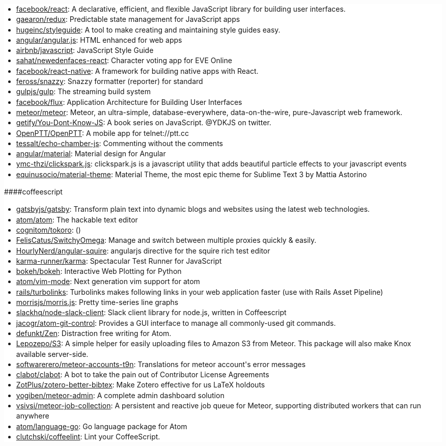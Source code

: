 * [facebook/react](https://github.com/facebook/react): A declarative, efficient, and flexible JavaScript library for building user interfaces.
* [gaearon/redux](https://github.com/gaearon/redux): Predictable state management for JavaScript apps
* [hugeinc/styleguide](https://github.com/hugeinc/styleguide): A tool to make creating and maintaining style guides easy.
* [angular/angular.js](https://github.com/angular/angular.js): HTML enhanced for web apps
* [airbnb/javascript](https://github.com/airbnb/javascript): JavaScript Style Guide
* [sahat/newedenfaces-react](https://github.com/sahat/newedenfaces-react): Character voting app for EVE Online
* [facebook/react-native](https://github.com/facebook/react-native): A framework for building native apps with React.
* [feross/snazzy](https://github.com/feross/snazzy): Snazzy formatter (reporter) for standard
* [gulpjs/gulp](https://github.com/gulpjs/gulp): The streaming build system
* [facebook/flux](https://github.com/facebook/flux): Application Architecture for Building User Interfaces
* [meteor/meteor](https://github.com/meteor/meteor): Meteor, an ultra-simple, database-everywhere, data-on-the-wire, pure-Javascript web framework.
* [getify/You-Dont-Know-JS](https://github.com/getify/You-Dont-Know-JS): A book series on JavaScript. @YDKJS on twitter.
* [OpenPTT/OpenPTT](https://github.com/OpenPTT/OpenPTT): A mobile app for telnet://ptt.cc
* [tessalt/echo-chamber-js](https://github.com/tessalt/echo-chamber-js): Commenting without the comments
* [angular/material](https://github.com/angular/material): Material design for Angular
* [ymc-thzi/clickspark.js](https://github.com/ymc-thzi/clickspark.js): clickspark.js is a javascript utility that adds beautiful particle effects to your javascript events
* [equinusocio/material-theme](https://github.com/equinusocio/material-theme): Material Theme, the most epic theme for Sublime Text 3 by Mattia Astorino

####coffeescript
* [gatsbyjs/gatsby](https://github.com/gatsbyjs/gatsby): Transform plain text into dynamic blogs and websites using the latest web technologies.
* [atom/atom](https://github.com/atom/atom): The hackable text editor
* [cognitom/tokoro](https://github.com/cognitom/tokoro):  ()
* [FelisCatus/SwitchyOmega](https://github.com/FelisCatus/SwitchyOmega): Manage and switch between multiple proxies quickly & easily.
* [HourlyNerd/angular-squire](https://github.com/HourlyNerd/angular-squire): angularjs directive for the squire rich test editor
* [karma-runner/karma](https://github.com/karma-runner/karma): Spectacular Test Runner for JavaScript
* [bokeh/bokeh](https://github.com/bokeh/bokeh): Interactive Web Plotting for Python
* [atom/vim-mode](https://github.com/atom/vim-mode): Next generation vim support for atom
* [rails/turbolinks](https://github.com/rails/turbolinks): Turbolinks makes following links in your web application faster (use with Rails Asset Pipeline)
* [morrisjs/morris.js](https://github.com/morrisjs/morris.js): Pretty time-series line graphs
* [slackhq/node-slack-client](https://github.com/slackhq/node-slack-client): Slack client library for node.js, written in Coffeescript
* [jacogr/atom-git-control](https://github.com/jacogr/atom-git-control): Provides a GUI interface to manage all commonly-used git commands.
* [defunkt/Zen](https://github.com/defunkt/Zen): Distraction free writing for Atom.
* [Lepozepo/S3](https://github.com/Lepozepo/S3): A simple helper for easily uploading files to Amazon S3 from Meteor. This package will also make Knox available server-side.
* [softwarerero/meteor-accounts-t9n](https://github.com/softwarerero/meteor-accounts-t9n): Translations for meteor account's error messages
* [clabot/clabot](https://github.com/clabot/clabot): A bot to take the pain out of Contributor License Agreements
* [ZotPlus/zotero-better-bibtex](https://github.com/ZotPlus/zotero-better-bibtex): Make Zotero effective for us LaTeX holdouts
* [yogiben/meteor-admin](https://github.com/yogiben/meteor-admin): A complete admin dashboard solution
* [vsivsi/meteor-job-collection](https://github.com/vsivsi/meteor-job-collection): A persistent and reactive job queue for Meteor, supporting distributed workers that can run anywhere
* [atom/language-go](https://github.com/atom/language-go): Go language package for Atom
* [clutchski/coffeelint](https://github.com/clutchski/coffeelint): Lint your CoffeeScript.